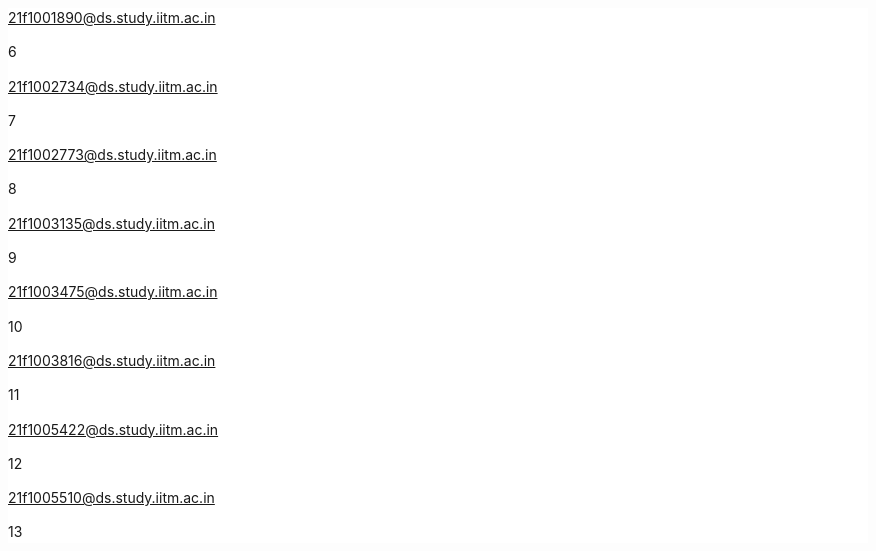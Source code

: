 
21f1001890@ds.study.iitm.ac.in






6


21f1002734@ds.study.iitm.ac.in






7


21f1002773@ds.study.iitm.ac.in






8


21f1003135@ds.study.iitm.ac.in






9


21f1003475@ds.study.iitm.ac.in






10


21f1003816@ds.study.iitm.ac.in






11


21f1005422@ds.study.iitm.ac.in






12


21f1005510@ds.study.iitm.ac.in






13

